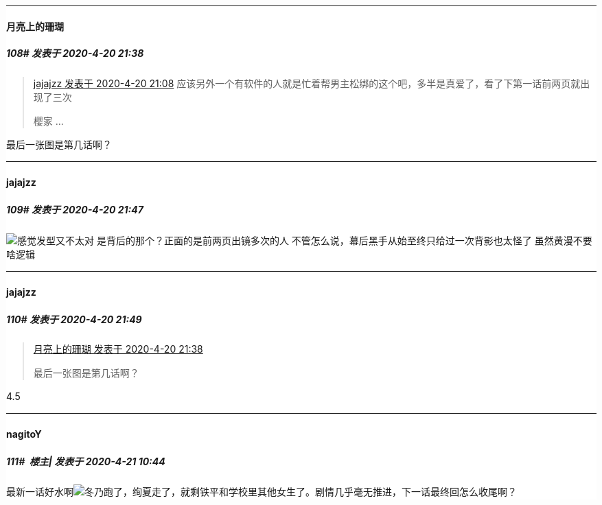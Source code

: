



*****

####  月亮上的珊瑚  
##### 108#       发表于 2020-4-20 21:38



<blockquote><a href="httphttps://bbs.saraba1st.com/2b/forum.php?mod=redirect&amp;goto=findpost&amp;pid=47147714&amp;ptid=1920262" target="_blank">jajajzz 发表于 2020-4-20 21:08</a>
应该另外一个有软件的人就是忙着帮男主松绑的这个吧，多半是真爱了，看了下第一话前两页就出现了三次

樱家 ...</blockquote>
最后一张图是第几话啊？







*****

####  jajajzz  
##### 109#       发表于 2020-4-20 21:47



<img src="https://i.loli.net/2020/04/20/IGiPMcaukF9tBQL.png" referrerpolicy="no-referrer">感觉发型又不太对 是背后的那个？正面的是前两页出镜多次的人 不管怎么说，幕后黑手从始至终只给过一次背影也太怪了 虽然黄漫不要啥逻辑







*****

####  jajajzz  
##### 110#       发表于 2020-4-20 21:49



<blockquote><a href="httphttps://bbs.saraba1st.com/2b/forum.php?mod=redirect&amp;goto=findpost&amp;pid=47147998&amp;ptid=1920262" target="_blank">月亮上的珊瑚 发表于 2020-4-20 21:38</a>

最后一张图是第几话啊？</blockquote>
4.5







*****

####  nagitoY  
##### 111#         楼主| 发表于 2020-4-21 10:44




最新一话好水啊<img src="https://static.saraba1st.com/image/smiley/face2017/069.png" referrerpolicy="no-referrer">冬乃跑了，绚夏走了，就剩铁平和学校里其他女生了。剧情几乎毫无推进，下一话最终回怎么收尾啊？
